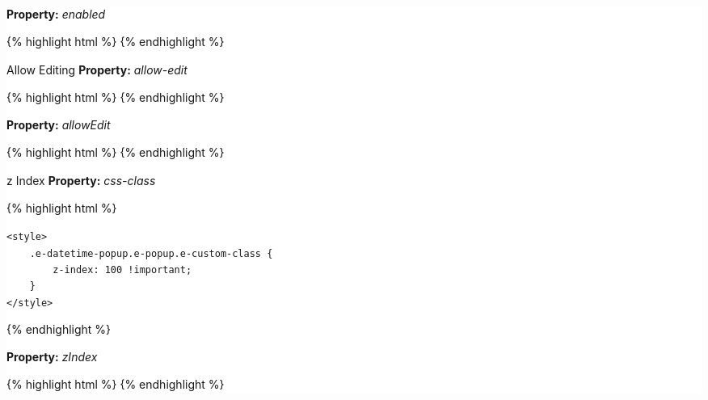</td>
<td>
<b>Property:</b> <i>enabled</i>

{% highlight html %}
    <ejs-datetimepicker id="datetime" enabled="false"></ejs-datetimepicker>
{% endhighlight %}

</td>
</tr>
<tr>
<td>
Allow Editing
</td>
<td>
<b>Property:</b> <i>allow-edit</i>

{% highlight html %}
    <ej-date-time-picker id="datetime" allow-edit="false"></ej-date-time-picker>
{% endhighlight %}

</td>
<td>
<b>Property:</b> <i>allowEdit</i>

{% highlight html %}
    <ejs-datetimepicker id="datetime" allowEdit="false"></ejs-datetimepicker>
{% endhighlight %}

</td>
</tr>
<tr>
<td>
z Index
</td>
<td>
<b>Property:</b> <i>css-class</i>

{% highlight html %}
    <ej-date-time-picker id="datetime" css-class="e-custom-class"></ej-date-time-picker>

    <style>
        .e-datetime-popup.e-popup.e-custom-class {
            z-index: 100 !important;
        }
    </style>
{% endhighlight %}

</td>
<td>
<b>Property:</b> <i>zIndex</i>

{% highlight html %}
    <ej-date-time-picker id="datetime" zIndex="100"></ej-date-time-picker>
{% endhighlight %}
